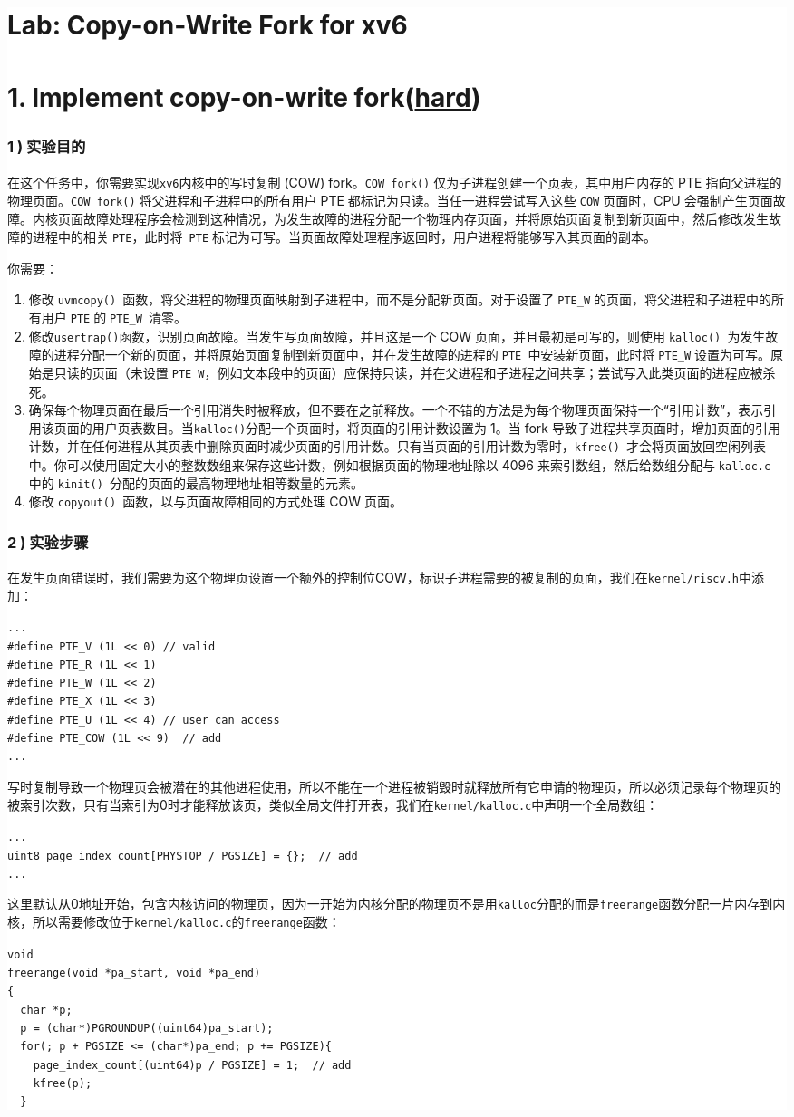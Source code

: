 # Lab: Copy-on-Write Fork for xv6

# 1. Implement copy-on-write fork([hard](https://pdos.csail.mit.edu/6.828/2022/labs/guidance.html))

### 1 ) 实验目的

在这个任务中，你需要实现` xv6 `内核中的写时复制 (COW) fork。`COW fork()` 仅为子进程创建一个页表，其中用户内存的 PTE 指向父进程的物理页面。`COW fork()` 将父进程和子进程中的所有用户  PTE 都标记为只读。当任一进程尝试写入这些 `COW` 页面时，CPU  会强制产生页面故障。内核页面故障处理程序会检测到这种情况，为发生故障的进程分配一个物理内存页面，并将原始页面复制到新页面中，然后修改发生故障的进程中的相关 `PTE`，此时将` PTE` 标记为可写。当页面故障处理程序返回时，用户进程将能够写入其页面的副本。

你需要：

1. 修改 `uvmcopy() `函数，将父进程的物理页面映射到子进程中，而不是分配新页面。对于设置了 `PTE_W` 的页面，将父进程和子进程中的所有用户 `PTE` 的 `PTE_W `清零。
2. 修改` usertrap() `函数，识别页面故障。当发生写页面故障，并且这是一个 COW 页面，并且最初是可写的，则使用 `kalloc() `为发生故障的进程分配一个新的页面，并将原始页面复制到新页面中，并在发生故障的进程的 `PTE `中安装新页面，此时将 `PTE_W` 设置为可写。原始是只读的页面（未设置 `PTE_W`，例如文本段中的页面）应保持只读，并在父进程和子进程之间共享；尝试写入此类页面的进程应被杀死。
3. 确保每个物理页面在最后一个引用消失时被释放，但不要在之前释放。一个不错的方法是为每个物理页面保持一个“引用计数”，表示引用该页面的用户页表数目。当` kalloc() `分配一个页面时，将页面的引用计数设置为 1。当 fork 导致子进程共享页面时，增加页面的引用计数，并在任何进程从其页表中删除页面时减少页面的引用计数。只有当页面的引用计数为零时，`kfree() `才会将页面放回空闲列表中。你可以使用固定大小的整数数组来保存这些计数，例如根据页面的物理地址除以 4096 来索引数组，然后给数组分配与 `kalloc.c `中的 `kinit() `分配的页面的最高物理地址相等数量的元素。
4. 修改 `copyout() `函数，以与页面故障相同的方式处理 COW 页面。

### 2 ) 实验步骤

在发生页面错误时，我们需要为这个物理页设置一个额外的控制位COW，标识子进程需要的被复制的页面，我们在`kernel/riscv.h`中添加：

```
...
#define PTE_V (1L << 0) // valid
#define PTE_R (1L << 1)
#define PTE_W (1L << 2)
#define PTE_X (1L << 3)
#define PTE_U (1L << 4) // user can access
#define PTE_COW (1L << 9)  // add
...
```

写时复制导致一个物理页会被潜在的其他进程使用，所以不能在一个进程被销毁时就释放所有它申请的物理页，所以必须记录每个物理页的被索引次数，只有当索引为0时才能释放该页，类似全局文件打开表，我们在`kernel/kalloc.c`中声明一个全局数组：

```
...
uint8 page_index_count[PHYSTOP / PGSIZE] = {};  // add
...
```

这里默认从0地址开始，包含内核访问的物理页，因为一开始为内核分配的物理页不是用`kalloc`分配的而是`freerange`函数分配一片内存到内核，所以需要修改位于`kernel/kalloc.c`的`freerange`函数：

```
void
freerange(void *pa_start, void *pa_end)
{
  char *p;
  p = (char*)PGROUNDUP((uint64)pa_start);
  for(; p + PGSIZE <= (char*)pa_end; p += PGSIZE){
    page_index_count[(uint64)p / PGSIZE] = 1;  // add
    kfree(p);
  }
```
